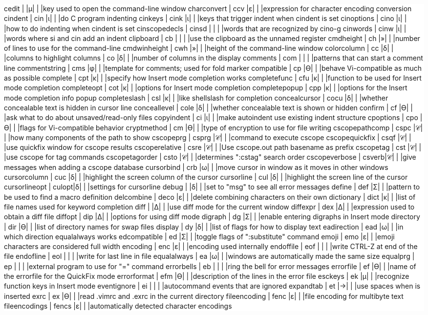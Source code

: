 cedit           |       |μ| | |key used to open the command-line window
charconvert     | ccv   |ε| | |expression for character encoding conversion
cindent         | cin   |ι| | |do C program indenting
cinkeys         | cink  |ι| | |keys that trigger indent when cindent is set
cinoptions      | cino  |ι| | |how to do indenting when cindent is set
cinscopedecls   | cinsd | | | |words that are recognized by cino-g
cinwords        | cinw  |ι| | |words where si and cin add an indent
clipboard       | cb    | | | |use the clipboard as the unnamed register
cmdheight       | ch    |»| | |number of lines to use for the command-line
cmdwinheight    | cwh   |»| | |height of the command-line window
colorcolumn     | cc    |δ| | |columns to highlight
columns         | co    |δ| | |number of columns in the display
comments        | com   | | | |patterns that can start a comment line
commentstring   | cms   |φ| | |template for comments; used for fold marker
compatible      | cp    |ϴ| | |behave Vi-compatible as much as possible
complete        | cpt   |κ| | |specify how Insert mode completion works
completefunc    | cfu   |κ| | |function to be used for Insert mode completion
completeopt     | cot   |κ| | |options for Insert mode completion
completepopup   | cpp   |κ| | |options for the Insert mode completion info popup
completeslash   | csl   |κ| | |like shellslash for completion
concealcursor   | cocu  |δ| | |whether concealable text is hidden in cursor line
conceallevel    | cole  |δ| | |whether concealable text is shown or hidden
confirm         | cf    |ϴ| | |ask what to do about unsaved/read-only files
copyindent      | ci    |ι| | |make autoindent use existing indent structure
cpoptions       | cpo   |ϴ| | |flags for Vi-compatible behavior
cryptmethod     | cm    |ϴ| | |type of encryption to use for file writing
cscopepathcomp  | cspc  |𝒞| | |how many components of the path to show
cscopeprg       | csprg |𝒞| | |command to execute cscope
cscopequickfix  | csqf  |𝒞| | |use quickfix window for cscope results
cscoperelative  | csre  |𝒞| | |Use cscope.out path basename as prefix
cscopetag       | cst   |𝒞| | |use cscope for tag commands
cscopetagorder  | csto  |𝒞| | |determines ":cstag" search order
cscopeverbose   | csverb|𝒞| | |give messages when adding a cscope database
cursorbind      | crb   |ω| | |move cursor in window as it moves in other windows
cursorcolumn    | cuc   |δ| | |highlight the screen column of the cursor
cursorline      | cul   |δ| | |highlight the screen line of the cursor
cursorlineopt   | culopt|δ| | |settings for cursorline
debug           |       |δ| | |set to "msg" to see all error messages
define          | def   |Σ| | |pattern to be used to find a macro definition
delcombine      | deco  |ε| | |delete combining characters on their own
dictionary      | dict  |κ| | |list of file names used for keyword completion
diff            |       |Δ| | |use diff mode for the current window
diffexpr        | dex   |Δ| | |expression used to obtain a diff file
diffopt         | dip   |Δ| | |options for using diff mode
digraph         | dg    |Σ| | |enable entering digraphs in Insert mode
directory       | dir   |ϴ| | |list of directory names for swap files
display         | dy    |δ| | |list of flags for how to display text
eadirection     | ead   |ω| | |in which direction equalalways works
edcompatible    | ed    |Σ| | |toggle flags of ":substitute" command
emoji           | emo   |ε| | |emoji characters are considered full width
encoding        | enc   |ε| | |encoding used internally
endoffile       | eof   | | | |write CTRL-Z at end of the file
endofline       | eol   | | | |write <EOL> for last line in file
equalalways     | ea    |ω| | |windows are automatically made the same size
equalprg        | ep    | | | |external program to use for "=" command
errorbells      | eb    | | | |ring the bell for error messages
errorfile       | ef    |ϴ| | |name of the errorfile for the QuickFix mode
errorformat     | efm   |ϴ| | |description of the lines in the error file
esckeys         | ek    |μ| | |recognize function keys in Insert mode
eventignore     | ei    | | | |autocommand events that are ignored
expandtab       | et    |→| | |use spaces when <Tab> is inserted
exrc            | ex    |ϴ| | |read .vimrc and .exrc in the current directory
fileencoding    | fenc  |ε| | |file encoding for multibyte text
fileencodings   | fencs |ε| | |automatically detected character encodings